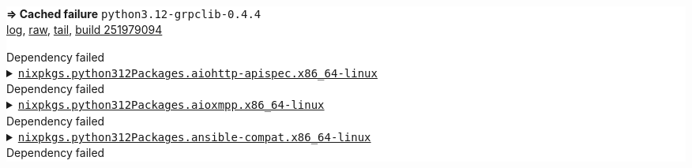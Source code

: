 <b>=> Cached failure</b> <tt>python3.12-grpclib-0.4.4</tt> <br /> <a href='https://hydra.nixos.org/build/252995832/nixlog/1'>log</a>, <a href='https://hydra.nixos.org/build/252995832/nixlog/1/raw'>raw</a>, <a href='https://hydra.nixos.org/build/252995832/nixlog/1/tail'>tail</a>, <a href='https://hydra.nixos.org/build/251979094'>build 251979094</a>
</li>
</ul>
</details>
</td>
<td>Dependency failed</td>
</tr>
<tr>
<td>
<details><summary>
<tt><a href='https://hydra.nixos.org/build/252813379'>nixpkgs.python312Packages.aiohttp-apispec.x86_64-linux</a></tt>
</summary></details>
</td>
<td>Dependency failed</td>
</tr>
<tr>
<td>
<details><summary>
<tt><a href='https://hydra.nixos.org/build/252754714'>nixpkgs.python312Packages.aioxmpp.x86_64-linux</a></tt>
</summary></details>
</td>
<td>Dependency failed</td>
</tr>
<tr>
<td>
<details><summary>
<tt><a href='https://hydra.nixos.org/build/252746043'>nixpkgs.python312Packages.ansible-compat.x86_64-linux</a></tt>
</summary></details>
</td>
<td>Dependency failed</td>
</tr>